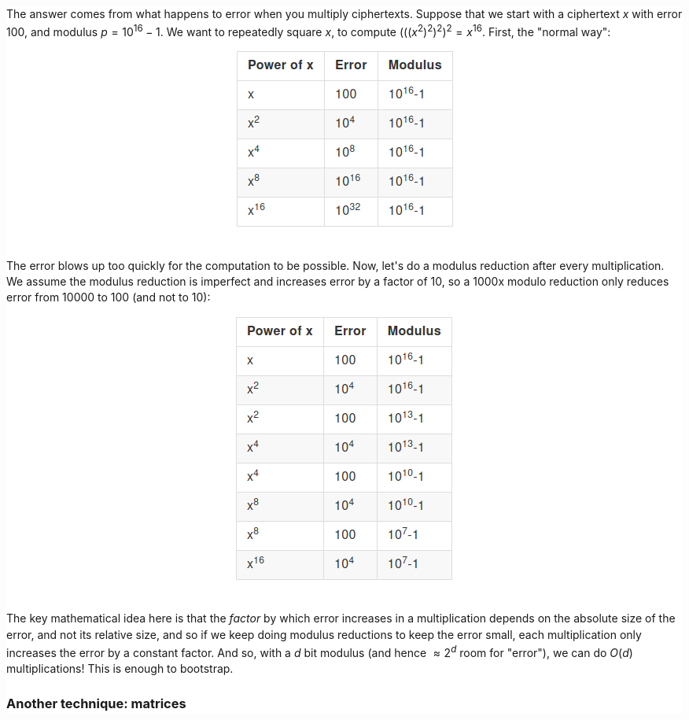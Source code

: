 The answer comes from what happens to error when you multiply ciphertexts. Suppose that we start with a ciphertext $x$ with error 100, and modulus $p = 10^{16} - 1$. We want to repeatedly square $x$, to compute $(((x^2)^2)^2)^2 = x^{16}$. First, the "normal way":

<center>
<img src="/images/fhe/table2.png" !><br><br>
</center>

The error blows up too quickly for the computation to be possible. Now, let's do a modulus reduction after every multiplication. We assume the modulus reduction is imperfect and increases error by a factor of 10, so a 1000x modulo reduction only reduces error from 10000 to 100 (and not to 10):

<center>
<img src="/images/fhe/table3.png" !><br><br>
</center>

The key mathematical idea here is that the _factor_ by which error increases in a multiplication depends on the absolute size of the error, and not its relative size, and so if we keep doing modulus reductions to keep the error small, each multiplication only increases the error by a constant factor. And so, with a $d$ bit modulus (and hence $\approx 2^d$ room for "error"), we can do $O(d)$ multiplications! This is enough to bootstrap.

### Another technique: matrices
